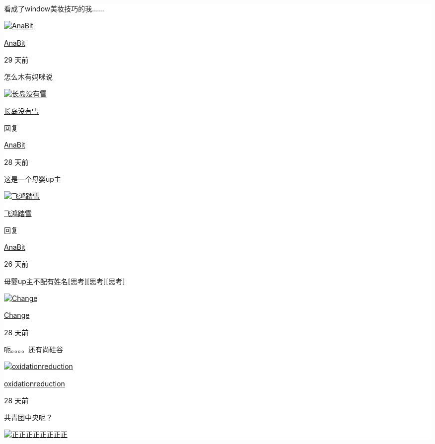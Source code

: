 看成了window美妆技巧的我……



[![AnaBit](assets/84be49419762ed8b6229c97b2a5f2c25_s.jpg)](https://www.zhihu.com/people/AanBit)

[AnaBit](https://www.zhihu.com/people/AanBit)

29 天前

怎么木有妈咪说



[![长岛没有雪](assets/b52f2e481a6ed33bbbca0158c2de78cf_s.jpg)](https://www.zhihu.com/people/chang-dao-mei-you-xue-37)

[长岛没有雪](https://www.zhihu.com/people/chang-dao-mei-you-xue-37)

回复

[AnaBit](https://www.zhihu.com/people/AanBit)

28 天前

这是一个母婴up主



[![飞鸿踏雪](assets/v2-fd029a2207a908a06a9b43edf158d38e_s.jpg)](https://www.zhihu.com/people/kong-shi-chen)

[飞鸿踏雪](https://www.zhihu.com/people/kong-shi-chen)

回复

[AnaBit](https://www.zhihu.com/people/AanBit)

26 天前

母婴up主不配有姓名[思考][思考][思考]





[![Change](https://pic4.zhimg.com/da8e974dc_s.jpg)](https://www.zhihu.com/people/change-16-54-15)

[Change](https://www.zhihu.com/people/change-16-54-15)

28 天前

呃。。。。还有尚硅谷



[![oxidationreduction](assets/v2-bcf5608e987a1e93ddcddc002a8bdc49_s.jpg)](https://www.zhihu.com/people/oxidationreduction)

[oxidationreduction](https://www.zhihu.com/people/oxidationreduction)

28 天前

共青团中央呢？



[![正正正正正正正正](assets/v2-fbbe8e3fb37e9005b22eb02cecb20dbd_s.jpg)](https://www.zhihu.com/people/jiu-yue-bing-de-xiao-zheng)
